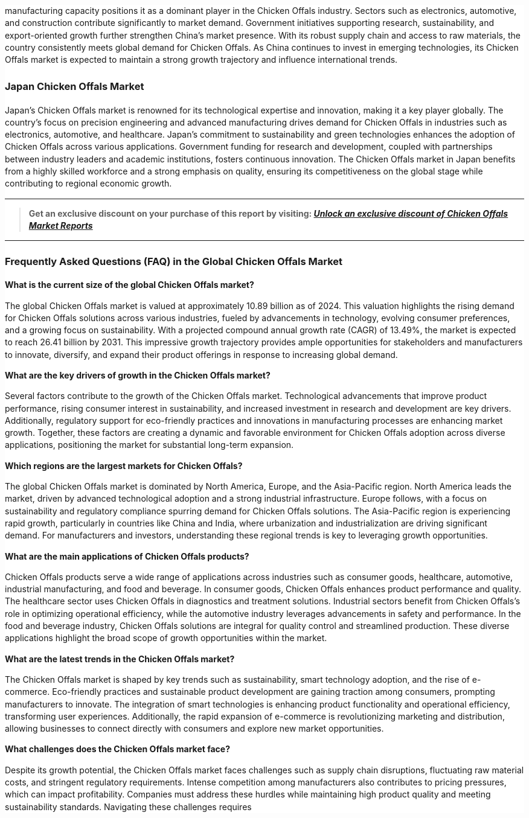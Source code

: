 manufacturing capacity positions it as a dominant player in the Chicken Offals industry. Sectors such as electronics, automotive, and construction contribute significantly to market demand. Government initiatives supporting research, sustainability, and export-oriented growth further strengthen China&rsquo;s market presence. With its robust supply chain and access to raw materials, the country consistently meets global demand for Chicken Offals. As China continues to invest in emerging technologies, its Chicken Offals market is expected to maintain a strong growth trajectory and influence international trends.</p><h3>Japan Chicken Offals Market</h3><p>Japan&rsquo;s Chicken Offals market is renowned for its technological expertise and innovation, making it a key player globally. The country&rsquo;s focus on precision engineering and advanced manufacturing drives demand for Chicken Offals in industries such as electronics, automotive, and healthcare. Japan&rsquo;s commitment to sustainability and green technologies enhances the adoption of Chicken Offals across various applications. Government funding for research and development, coupled with partnerships between industry leaders and academic institutions, fosters continuous innovation. The Chicken Offals market in Japan benefits from a highly skilled workforce and a strong emphasis on quality, ensuring its competitiveness on the global stage while contributing to regional economic growth.</p><hr /><blockquote><p><strong>Get an exclusive discount on your purchase of this report by visiting: <em><a href="://marketresearchpulse.com/ask-for-discount/117505?utm_source=Github&amp;utm_medium=029">Unlock an exclusive discount of Chicken Offals Market Reports</a></em>&nbsp;</strong></p></blockquote><hr /><h3>Frequently Asked Questions (FAQ) in the Global Chicken Offals Market</h3><p><strong>What is the current size of the global Chicken Offals market?</strong></p><p>The global Chicken Offals market is valued at approximately 10.89 billion as of 2024. This valuation highlights the rising demand for Chicken Offals solutions across various industries, fueled by advancements in technology, evolving consumer preferences, and a growing focus on sustainability. With a projected compound annual growth rate (CAGR) of 13.49%, the market is expected to reach 26.41 billion by 2031. This impressive growth trajectory provides ample opportunities for stakeholders and manufacturers to innovate, diversify, and expand their product offerings in response to increasing global demand.</p><p><strong>What are the key drivers of growth in the Chicken Offals market?</strong></p><p>Several factors contribute to the growth of the Chicken Offals market. Technological advancements that improve product performance, rising consumer interest in sustainability, and increased investment in research and development are key drivers. Additionally, regulatory support for eco-friendly practices and innovations in manufacturing processes are enhancing market growth. Together, these factors are creating a dynamic and favorable environment for Chicken Offals adoption across diverse applications, positioning the market for substantial long-term expansion.</p><p><strong>Which regions are the largest markets for Chicken Offals?</strong></p><p>The global Chicken Offals market is dominated by North America, Europe, and the Asia-Pacific region. North America leads the market, driven by advanced technological adoption and a strong industrial infrastructure. Europe follows, with a focus on sustainability and regulatory compliance spurring demand for Chicken Offals solutions. The Asia-Pacific region is experiencing rapid growth, particularly in countries like China and India, where urbanization and industrialization are driving significant demand. For manufacturers and investors, understanding these regional trends is key to leveraging growth opportunities.</p><p><strong>What are the main applications of Chicken Offals products?</strong></p><p>Chicken Offals products serve a wide range of applications across industries such as consumer goods, healthcare, automotive, industrial manufacturing, and food and beverage. In consumer goods, Chicken Offals enhances product performance and quality. The healthcare sector uses Chicken Offals in diagnostics and treatment solutions. Industrial sectors benefit from Chicken Offals&rsquo;s role in optimizing operational efficiency, while the automotive industry leverages advancements in safety and performance. In the food and beverage industry, Chicken Offals solutions are integral for quality control and streamlined production. These diverse applications highlight the broad scope of growth opportunities within the market.</p><p><strong>What are the latest trends in the Chicken Offals market?</strong></p><p>The Chicken Offals market is shaped by key trends such as sustainability, smart technology adoption, and the rise of e-commerce. Eco-friendly practices and sustainable product development are gaining traction among consumers, prompting manufacturers to innovate. The integration of smart technologies is enhancing product functionality and operational efficiency, transforming user experiences. Additionally, the rapid expansion of e-commerce is revolutionizing marketing and distribution, allowing businesses to connect directly with consumers and explore new market opportunities.</p><p><strong>What challenges does the Chicken Offals market face?</strong></p><p>Despite its growth potential, the Chicken Offals market faces challenges such as supply chain disruptions, fluctuating raw material costs, and stringent regulatory requirements. Intense competition among manufacturers also contributes to pricing pressures, which can impact profitability. Companies must address these hurdles while maintaining high product quality and meeting sustainability standards. Navigating these challenges requires